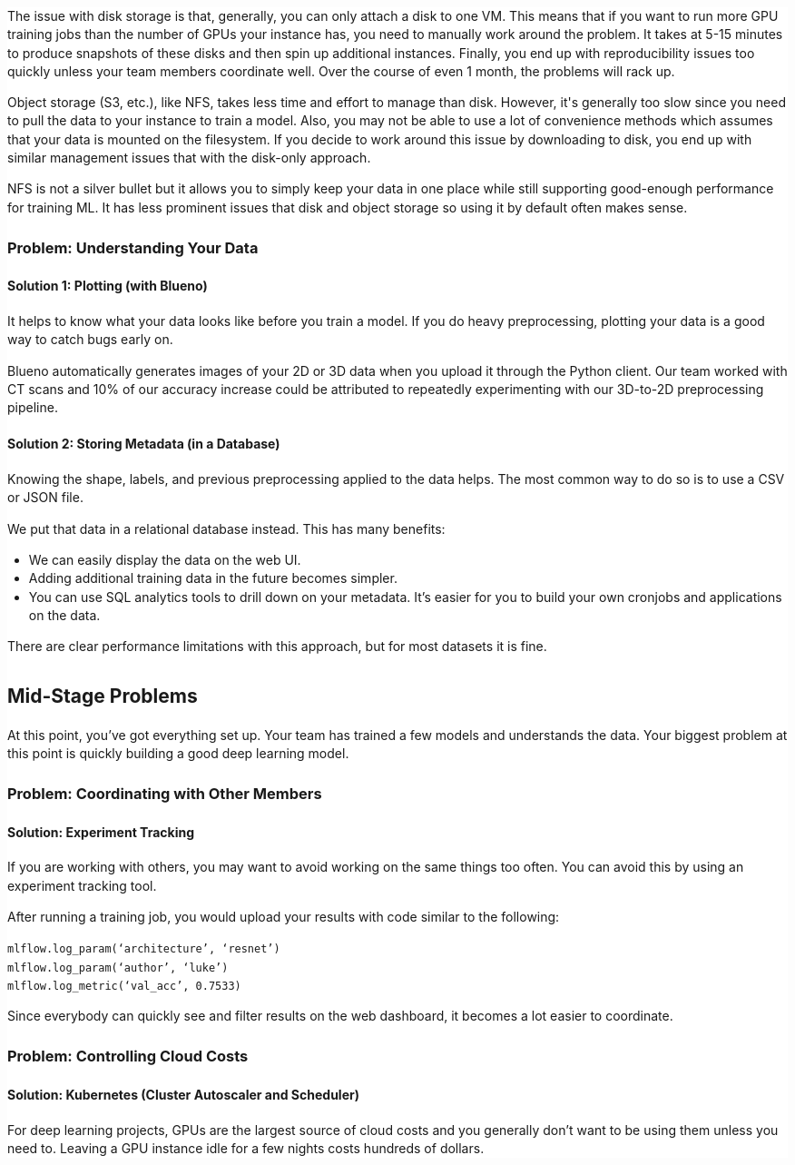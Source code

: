 The issue with disk storage is that, generally, you can only attach a disk to one VM. This means that if you want to run more GPU training jobs than the number of GPUs your instance has, you need to manually work around the problem. It takes at 5-15 minutes to produce snapshots of these disks and then spin up additional instances. Finally, you end up with reproducibility issues too quickly unless your team members coordinate well. Over the course of even 1 month, the problems will rack up.

Object storage (S3, etc.), like NFS, takes less time and effort to manage than disk. However, it's generally too slow since you need to pull the data to your instance to train a model. Also, you may not be able to use a lot of convenience methods which assumes that your data is mounted on the filesystem. If you decide to work around this issue by downloading to disk, you end up with similar management issues that with the disk-only approach.

NFS is not a silver bullet but it allows you to simply keep your data in one place while still supporting good-enough performance for training ML. It has less prominent issues that disk and object storage so using it by default often makes sense. 
### Problem: Understanding Your Data
#### Solution 1: Plotting (with Blueno)
It helps to know what your data looks like before you train a model. If you do heavy preprocessing, plotting your data is a good way to catch bugs early on.

Blueno automatically generates images of your 2D or 3D data when you upload it through the Python client. Our team worked with CT scans and 10% of our accuracy increase could be attributed to repeatedly experimenting with our 3D-to-2D preprocessing pipeline.
#### Solution 2: Storing Metadata (in a Database)
Knowing the shape, labels, and previous preprocessing applied to the data helps. The most common way to do so is to use a CSV or JSON file.

We put that data in a relational database instead. This has many benefits:
- We can easily display the data on the web UI.
- Adding additional training data in the future becomes simpler.
- You can use SQL analytics tools to drill down on your metadata.
 It’s easier for you to build your own cronjobs and applications on the data.

There are clear performance limitations with this approach, but for most datasets it is fine.


## Mid-Stage Problems
At this point, you’ve got everything set up. Your team has trained a few models and understands the data. Your biggest problem at this point is quickly building a good deep learning model.
### Problem: Coordinating with Other Members
#### Solution: Experiment Tracking
If you are working with others, you may want to avoid working on the same things too often. You can avoid this by using an experiment tracking tool.

After running a training job, you would upload your results with code similar to the following:
```
mlflow.log_param(‘architecture’, ‘resnet’)
mlflow.log_param(‘author’, ‘luke’)
mlflow.log_metric(‘val_acc’, 0.7533)
```
Since everybody can quickly see and filter results on the web dashboard, it becomes a lot easier to coordinate.
### Problem: Controlling Cloud Costs
#### Solution: Kubernetes (Cluster Autoscaler and Scheduler)
For deep learning projects, GPUs are the largest source of cloud costs and you generally don’t want to be using them unless you need to. Leaving a GPU instance idle for a few nights costs hundreds of dollars.
